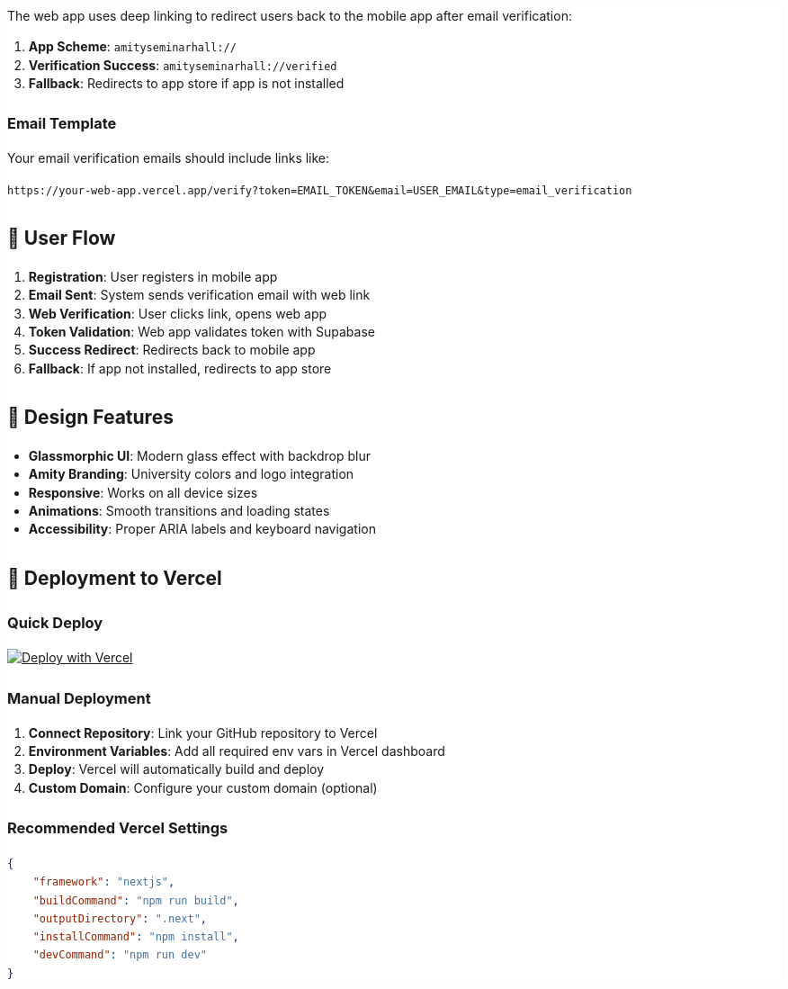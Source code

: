 The web app uses deep linking to redirect users back to the mobile app after email verification:

1. **App Scheme**: `amityseminarhall://`
2. **Verification Success**: `amityseminarhall://verified`
3. **Fallback**: Redirects to app store if app is not installed

### Email Template

Your email verification emails should include links like:

```
https://your-web-app.vercel.app/verify?token=EMAIL_TOKEN&email=USER_EMAIL&type=email_verification
```

## 📱 User Flow

1. **Registration**: User registers in mobile app
2. **Email Sent**: System sends verification email with web link
3. **Web Verification**: User clicks link, opens web app
4. **Token Validation**: Web app validates token with Supabase
5. **Success Redirect**: Redirects back to mobile app
6. **Fallback**: If app not installed, redirects to app store

## 🎨 Design Features

- **Glassmorphic UI**: Modern glass effect with backdrop blur
- **Amity Branding**: University colors and logo integration
- **Responsive**: Works on all device sizes
- **Animations**: Smooth transitions and loading states
- **Accessibility**: Proper ARIA labels and keyboard navigation

## 🚀 Deployment to Vercel

### Quick Deploy

[![Deploy with Vercel](https://vercel.com/button)](https://vercel.com/new/clone?repository-url=https://github.com/your-username/email-confirmation-web)

### Manual Deployment

1. **Connect Repository**: Link your GitHub repository to Vercel
2. **Environment Variables**: Add all required env vars in Vercel dashboard
3. **Deploy**: Vercel will automatically build and deploy
4. **Custom Domain**: Configure your custom domain (optional)

### Recommended Vercel Settings

```json
{
	"framework": "nextjs",
	"buildCommand": "npm run build",
	"outputDirectory": ".next",
	"installCommand": "npm install",
	"devCommand": "npm run dev"
}
```
